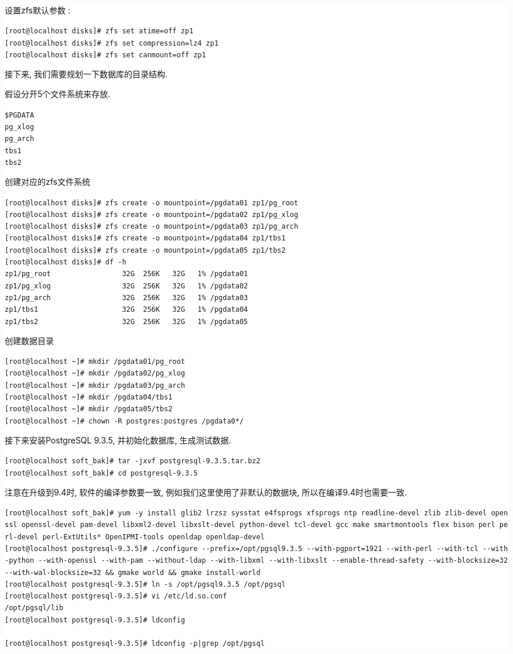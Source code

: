 设置zfs默认参数 :   
  
```  
[root@localhost disks]# zfs set atime=off zp1  
[root@localhost disks]# zfs set compression=lz4 zp1  
[root@localhost disks]# zfs set canmount=off zp1  
```  
  
接下来, 我们需要规划一下数据库的目录结构.  
  
假设分开5个文件系统来存放.  
  
```  
$PGDATA  
pg_xlog  
pg_arch  
tbs1  
tbs2  
```  
  
创建对应的zfs文件系统  
  
```  
[root@localhost disks]# zfs create -o mountpoint=/pgdata01 zp1/pg_root  
[root@localhost disks]# zfs create -o mountpoint=/pgdata02 zp1/pg_xlog  
[root@localhost disks]# zfs create -o mountpoint=/pgdata03 zp1/pg_arch  
[root@localhost disks]# zfs create -o mountpoint=/pgdata04 zp1/tbs1  
[root@localhost disks]# zfs create -o mountpoint=/pgdata05 zp1/tbs2  
[root@localhost disks]# df -h  
zp1/pg_root                 32G  256K   32G   1% /pgdata01  
zp1/pg_xlog                 32G  256K   32G   1% /pgdata02  
zp1/pg_arch                 32G  256K   32G   1% /pgdata03  
zp1/tbs1                    32G  256K   32G   1% /pgdata04  
zp1/tbs2                    32G  256K   32G   1% /pgdata05  
```  
  
创建数据目录  
  
```  
[root@localhost ~]# mkdir /pgdata01/pg_root  
[root@localhost ~]# mkdir /pgdata02/pg_xlog  
[root@localhost ~]# mkdir /pgdata03/pg_arch  
[root@localhost ~]# mkdir /pgdata04/tbs1  
[root@localhost ~]# mkdir /pgdata05/tbs2  
[root@localhost ~]# chown -R postgres:postgres /pgdata0*/  
```  
  
接下来安装PostgreSQL 9.3.5, 并初始化数据库, 生成测试数据.  
  
```  
[root@localhost soft_bak]# tar -jxvf postgresql-9.3.5.tar.bz2  
[root@localhost soft_bak]# cd postgresql-9.3.5  
```  
  
注意在升级到9.4时, 软件的编译参数要一致, 例如我们这里使用了非默认的数据块, 所以在编译9.4时也需要一致.  
  
```  
[root@localhost soft_bak]# yum -y install glib2 lrzsz sysstat e4fsprogs xfsprogs ntp readline-devel zlib zlib-devel openssl openssl-devel pam-devel libxml2-devel libxslt-devel python-devel tcl-devel gcc make smartmontools flex bison perl perl-devel perl-ExtUtils* OpenIPMI-tools openldap openldap-devel  
[root@localhost postgresql-9.3.5]# ./configure --prefix=/opt/pgsql9.3.5 --with-pgport=1921 --with-perl --with-tcl --with-python --with-openssl --with-pam --without-ldap --with-libxml --with-libxslt --enable-thread-safety --with-blocksize=32 --with-wal-blocksize=32 && gmake world && gmake install-world  
[root@localhost postgresql-9.3.5]# ln -s /opt/pgsql9.3.5 /opt/pgsql  
[root@localhost postgresql-9.3.5]# vi /etc/ld.so.conf  
/opt/pgsql/lib  
[root@localhost postgresql-9.3.5]# ldconfig  
  
[root@localhost postgresql-9.3.5]# ldconfig -p|grep /opt/pgsql  
```